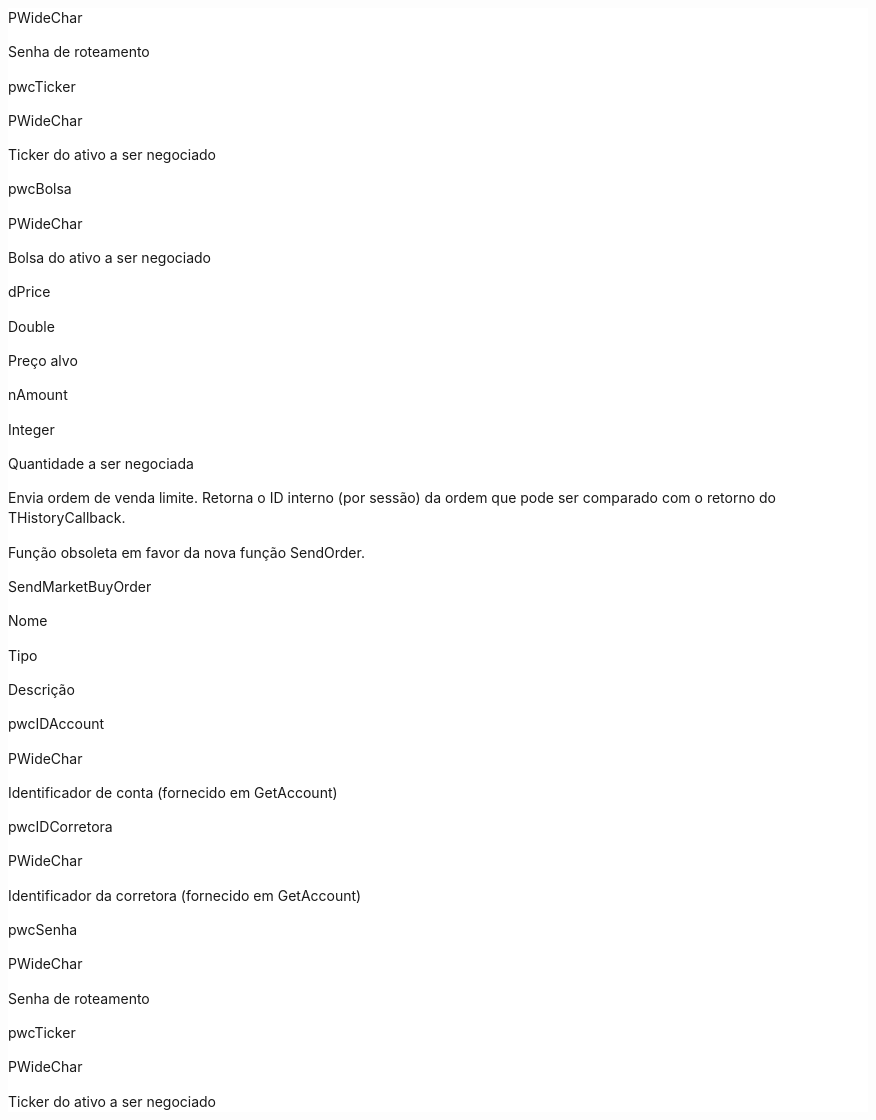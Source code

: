 PWideChar

Senha de roteamento

pwcTicker

PWideChar

Ticker do ativo a ser negociado

pwcBolsa

PWideChar

Bolsa do ativo a ser negociado

dPrice

Double

Preço alvo

nAmount

Integer

Quantidade a ser negociada

Envia ordem de venda limite. Retorna o ID interno (por sessão) da ordem que pode ser comparado com o retorno do THistoryCallback.

Função obsoleta em favor da nova função SendOrder.

 SendMarketBuyOrder

Nome

Tipo

Descrição

pwcIDAccount

PWideChar

Identificador de conta (fornecido em GetAccount)

pwcIDCorretora

PWideChar

Identificador da corretora (fornecido em GetAccount)

pwcSenha

PWideChar

Senha de roteamento

pwcTicker

PWideChar

Ticker do ativo a ser negociado
